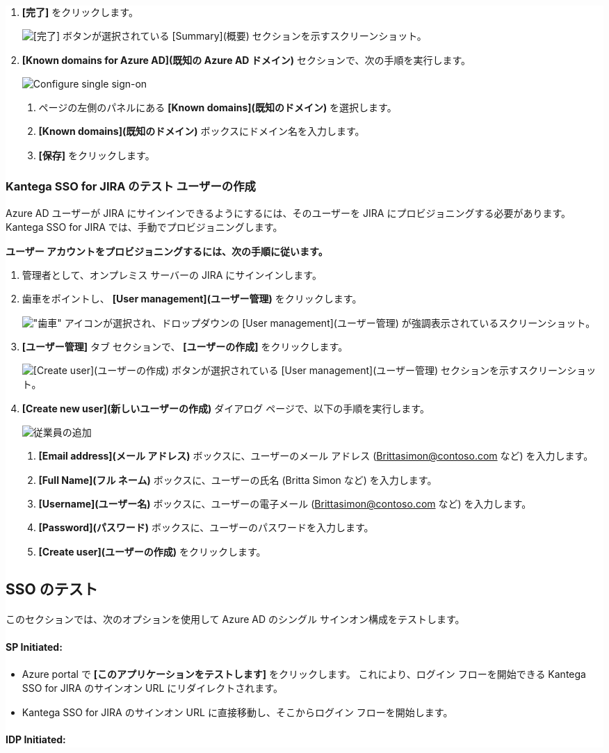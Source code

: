 1. **[完了]** をクリックします。

    ![[完了] ボタンが選択されている [Summary]\(概要\) セクションを示すスクリーンショット。](./media/kantegassoforjira-tutorial/finish-tab.png)

1. **[Known domains for Azure AD]\(既知の Azure AD ドメイン\)** セクションで、次の手順を実行します。

    ![Configure single sign-on](./media/kantegassoforjira-tutorial/save-tab.png)

    1. ページの左側のパネルにある **[Known domains]\(既知のドメイン\)** を選択します。

    2. **[Known domains]\(既知のドメイン\)** ボックスにドメイン名を入力します。

    3. **[保存]** をクリックします。

### <a name="create-kantega-sso-for-jira-test-user"></a>Kantega SSO for JIRA のテスト ユーザーの作成

Azure AD ユーザーが JIRA にサインインできるようにするには、そのユーザーを JIRA にプロビジョニングする必要があります。 Kantega SSO for JIRA では、手動でプロビジョニングします。

**ユーザー アカウントをプロビジョニングするには、次の手順に従います。**

1. 管理者として、オンプレミス サーバーの JIRA にサインインします。

1. 歯車をポイントし、 **[User management]\(ユーザー管理\)** をクリックします。

    !["歯車" アイコンが選択され、ドロップダウンの [User management]\(ユーザー管理\) が強調表示されているスクリーンショット。](./media/kantegassoforjira-tutorial/user.png) 

1. **[ユーザー管理]** タブ セクションで、 **[ユーザーの作成]** をクリックします。

    ![[Create user]\(ユーザーの作成\) ボタンが選択されている [User management]\(ユーザー管理\) セクションを示すスクリーンショット。](./media/kantegassoforjira-tutorial/create-user.png) 

1. **[Create new user]\(新しいユーザーの作成\)** ダイアログ ページで、以下の手順を実行します。

    ![従業員の追加](./media/kantegassoforjira-tutorial/new-user.png) 

    1. **[Email address]\(メール アドレス\)** ボックスに、ユーザーのメール アドレス (Brittasimon@contoso.com など) を入力します。

    2. **[Full Name]\(フル ネーム\)** ボックスに、ユーザーの氏名 (Britta Simon など) を入力します。

    3. **[Username]\(ユーザー名\)** ボックスに、ユーザーの電子メール (Brittasimon@contoso.com など) を入力します。

    4. **[Password]\(パスワード\)** ボックスに、ユーザーのパスワードを入力します。

    5. **[Create user]\(ユーザーの作成\)** をクリックします。

## <a name="test-sso"></a>SSO のテスト

このセクションでは、次のオプションを使用して Azure AD のシングル サインオン構成をテストします。 

#### <a name="sp-initiated"></a>SP Initiated:

* Azure portal で **[このアプリケーションをテストします]** をクリックします。 これにより、ログイン フローを開始できる Kantega SSO for JIRA のサインオン URL にリダイレクトされます。  

* Kantega SSO for JIRA のサインオン URL に直接移動し、そこからログイン フローを開始します。

#### <a name="idp-initiated"></a>IDP Initiated:
